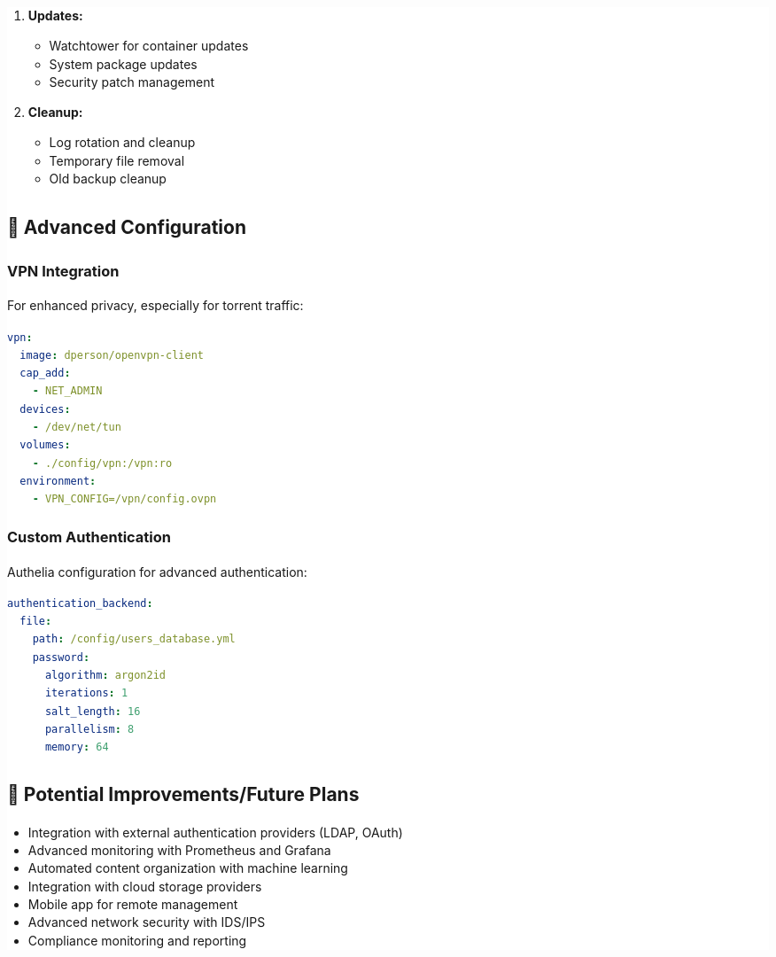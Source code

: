 1. **Updates:**
   - Watchtower for container updates
   - System package updates
   - Security patch management

2. **Cleanup:**
   - Log rotation and cleanup
   - Temporary file removal
   - Old backup cleanup

## 🔧 Advanced Configuration

### VPN Integration

For enhanced privacy, especially for torrent traffic:

```yaml
vpn:
  image: dperson/openvpn-client
  cap_add:
    - NET_ADMIN
  devices:
    - /dev/net/tun
  volumes:
    - ./config/vpn:/vpn:ro
  environment:
    - VPN_CONFIG=/vpn/config.ovpn
```

### Custom Authentication

Authelia configuration for advanced authentication:

```yaml
authentication_backend:
  file:
    path: /config/users_database.yml
    password:
      algorithm: argon2id
      iterations: 1
      salt_length: 16
      parallelism: 8
      memory: 64
```

## 🔮 Potential Improvements/Future Plans

* Integration with external authentication providers (LDAP, OAuth)
* Advanced monitoring with Prometheus and Grafana
* Automated content organization with machine learning
* Integration with cloud storage providers
* Mobile app for remote management
* Advanced network security with IDS/IPS
* Compliance monitoring and reporting
